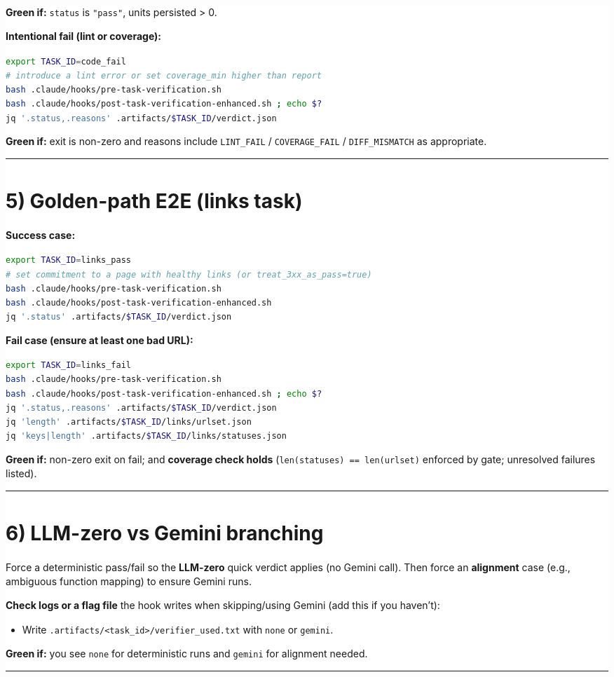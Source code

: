 **Green if:** `status` is `"pass"`, units persisted > 0.

**Intentional fail (lint or coverage):**

```bash
export TASK_ID=code_fail
# introduce a lint error or set coverage_min higher than report
bash .claude/hooks/pre-task-verification.sh
bash .claude/hooks/post-task-verification-enhanced.sh ; echo $?
jq '.status,.reasons' .artifacts/$TASK_ID/verdict.json
```

**Green if:** exit is non-zero and reasons include `LINT_FAIL` / `COVERAGE_FAIL` / `DIFF_MISMATCH` as appropriate.

---

# 5) Golden-path E2E (links task)

**Success case:**

```bash
export TASK_ID=links_pass
# set commitment to a page with healthy links (or treat_3xx_as_pass=true)
bash .claude/hooks/pre-task-verification.sh
bash .claude/hooks/post-task-verification-enhanced.sh
jq '.status' .artifacts/$TASK_ID/verdict.json
```

**Fail case (ensure at least one bad URL):**

```bash
export TASK_ID=links_fail
bash .claude/hooks/pre-task-verification.sh
bash .claude/hooks/post-task-verification-enhanced.sh ; echo $?
jq '.status,.reasons' .artifacts/$TASK_ID/verdict.json
jq 'length' .artifacts/$TASK_ID/links/urlset.json
jq 'keys|length' .artifacts/$TASK_ID/links/statuses.json
```

**Green if:** non-zero exit on fail; and **coverage check holds** (`len(statuses) == len(urlset)` enforced by gate; unresolved failures listed).

---

# 6) LLM-zero vs Gemini branching

Force a deterministic pass/fail so the **LLM-zero** quick verdict applies (no Gemini call). Then force an **alignment** case (e.g., ambiguous function mapping) to ensure Gemini runs.

**Check logs or a flag file** the hook writes when skipping/using Gemini (add this if you haven’t):

* Write `.artifacts/<task_id>/verifier_used.txt` with `none` or `gemini`.

**Green if:** you see `none` for deterministic runs and `gemini` for alignment needed.

---